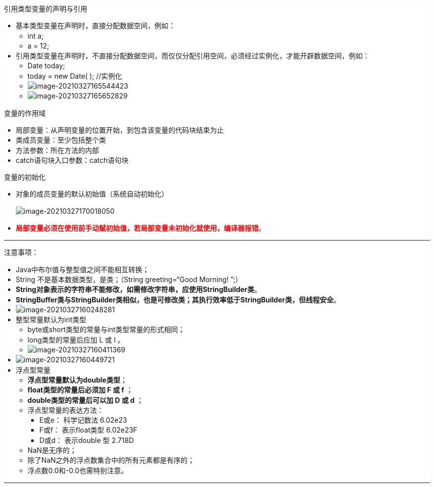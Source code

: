 引用类型变量的声明与引用

- 基本类型变量在声明时，直接分配数据空间，例如：
  - int a;
  - a = 12;
- 引用类型变量在声明时，不直接分配数据空间，而仅仅分配引用空间，必须经过实例化，才能开辟数据空间，例如：
  - Date  today;
  - today = new Date( ); //实例化
  - ![image-20210327165544423](C:\Users\34123\AppData\Roaming\Typora\typora-user-images\image-20210327165544423.png)
  - ![image-20210327165652829](C:\Users\34123\AppData\Roaming\Typora\typora-user-images\image-20210327165652829.png)

变量的作用域

- 局部变量：从声明变量的位置开始，到包含该变量的代码块结束为止
- 类成员变量：至少包括整个类
- 方法参数：所在方法的内部
- catch语句块入口参数：catch语句块

变量的初始化

- 对象的成员变量的默认初始值（系统自动初始化）

  ![image-20210327170018050](C:\Users\34123\AppData\Roaming\Typora\typora-user-images\image-20210327170018050.png)

- <font color=red>**局部变量必须在使用前手动赋初始值，若局部变量未初始化就使用，编译器报错**</font>。

---

注意事项：

- Java中布尔值与整型值之间不能相互转换；
- String 不是基本数据类型，是类；（String greeting=“Good Morning! ”;）
- **String对象表示的字符串不能修改，如需修改字符串，应使用StringBuilder类**。
- **StringBuffer类与StringBuilder类相似，也是可修改类；其执行效率低于StringBuilder类，但线程安全**。
- ![image-20210327160248281](C:\Users\34123\AppData\Roaming\Typora\typora-user-images\image-20210327160248281.png)
- 整型常量默认为int类型
  - byte或short类型的常量与int类型常量的形式相同；
  - long类型的常量后应加 L 或 l 。
  - ![image-20210327160411369](C:\Users\34123\AppData\Roaming\Typora\typora-user-images\image-20210327160411369.png)
- ![image-20210327160449721](C:\Users\34123\AppData\Roaming\Typora\typora-user-images\image-20210327160449721.png)
- 浮点型常量
  - **浮点型常量默认为double类型**；
  - **float类型的常量后必须加 F 或 f** ；
  - **double类型的常量后可以加 D 或 d** ；
  - 浮点型常量的表达方法：
    - E或e：   科学记数法    	   6.02e23
    - F或f：	表示float类型	    6.02e23F
    - D或d：   表示double 型	   2.718D
  - NaN是无序的；
  - 除了NaN之外的浮点数集合中的所有元素都是有序的；
  - 浮点数0.0和-0.0也需特别注意。

---